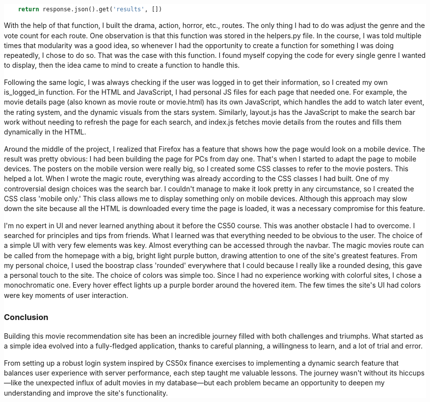 ```python
    return response.json().get('results', [])


```

With the help of that function, I built the drama, action, horror, etc., routes. The only thing I had to do was adjust the genre and the vote count for each route. One observation is that this function was stored in the helpers.py file. In the course, I was told multiple times that modularity was a good idea, so whenever I had the opportunity to create a function for something I was doing repeatedly, I chose to do so. That was the case with this function. I found myself copying the code for every single genre I wanted to display, then the idea came to mind to create a function to handle this.

Following the same logic, I was always checking if the user was logged in to get their information, so I created my own is_logged_in function. For the HTML and JavaScript, I had personal JS files for each page that needed one. For example, the movie details page (also known as movie route or movie.html) has its own JavaScript, which handles the add to watch later event, the rating system, and the dynamic visuals from the stars system. Similarly, layout.js has the JavaScript to make the search bar work without needing to refresh the page for each search, and index.js fetches movie details from the routes and fills them dynamically in the HTML.

Around the middle of the project, I realized that Firefox has a feature that shows how the page would look on a mobile device. The result was pretty obvious: I had been building the page for PCs from day one. That's when I started to adapt the page to mobile devices. The posters on the mobile version were really big, so I created some CSS classes to refer to the movie posters. This helped a lot. When I wrote the magic route, everything was already according to the CSS classes I had built. One of my controversial design choices was the search bar. I couldn't manage to make it look pretty in any circumstance, so I created the CSS class 'mobile only.' This class allows me to display something only on mobile devices. Although this approach may slow down the site because all the HTML is downloaded every time the page is loaded, it was a necessary compromise for this feature.

I'm no expert in UI and never learned anything about it before the CS50 course. This was another obstacle I had to overcome. I searched for principles and tips from friends. What I learned was that everything needed to be obvious to the user. The choice of a simple UI with very few elements was key. Almost everything can be accessed through the navbar. The magic movies route can be called from the homepage with a big, bright light purple button, drawing attention to one of the site's greatest features. From my personal choice, I used the boostrap class 'rounded' everywhere that I could because I really like a rounded desing, this gave a personal touch to the site. The choice of colors was simple too. Since I had no experience working with colorful sites, I chose a monochromatic one. Every hover effect lights up a purple border around the hovered item. The few times the site's UI had colors were key moments of user interaction.

### Conclusion

Building this movie recommendation site has been an incredible journey filled with both challenges and triumphs. What started as a simple idea evolved into a fully-fledged application, thanks to careful planning, a willingness to learn, and a lot of trial and error.

From setting up a robust login system inspired by CS50x finance exercises to implementing a dynamic search feature that balances user experience with server performance, each step taught me valuable lessons. The journey wasn't without its hiccups—like the unexpected influx of adult movies in my database—but each problem became an opportunity to deepen my understanding and improve the site's functionality.
